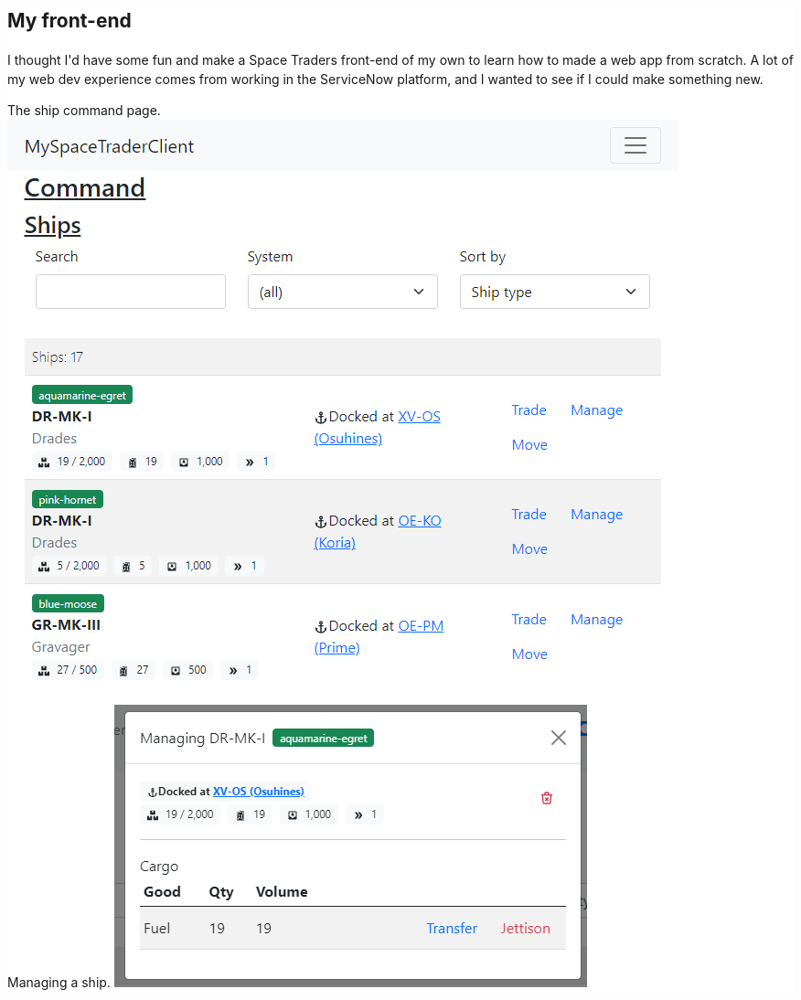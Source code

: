 ## My front-end
I thought I'd have some fun and make a Space Traders front-end of my own to learn how to made a web app from scratch. A lot of my web dev experience comes from working in the ServiceNow platform, and I wanted to see if I could make something new.

The ship command page.
[![The command page](my-client-command.png)](my-client-command.png)

Managing a ship.
[![Managing a ship](my-client-command-manage.png)](my-client-command-manage.png)

